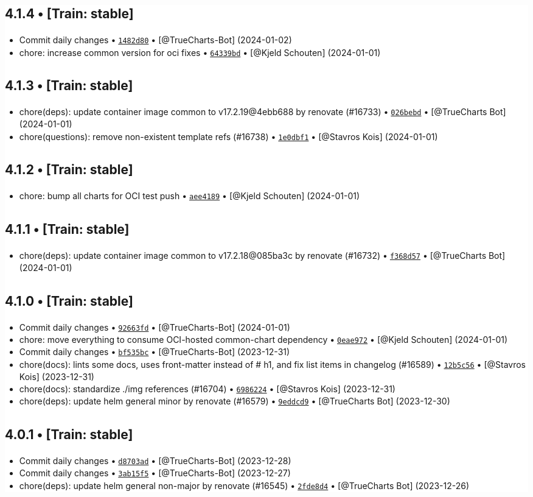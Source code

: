 ## 4.1.4 • [Train: stable]

- Commit daily changes • [`1482d80`](https://github.com/trueforge-org/truecharts/commit/1482d8090e2f20b9b4a5b773f977be8131efb155) • [@TrueCharts-Bot] (2024-01-02)
- chore: increase common version for oci fixes • [`64339bd`](https://github.com/trueforge-org/truecharts/commit/64339bd4b46a8c078998338c425990a29272e24c) • [@Kjeld Schouten] (2024-01-01)

## 4.1.3 • [Train: stable]

- chore(deps): update container image common to v17.2.19@4ebb688 by renovate (#16733) • [`026bebd`](https://github.com/trueforge-org/truecharts/commit/026bebde2d90a467a43b46a6b889eca2cb01cf3f) • [@TrueCharts Bot] (2024-01-01)
- chore(questions): remove non-existent template refs (#16738) • [`1e0dbf1`](https://github.com/trueforge-org/truecharts/commit/1e0dbf15e95afae40c7b3a47b2d38e0562323270) • [@Stavros Kois] (2024-01-01)

## 4.1.2 • [Train: stable]

- chore: bump all charts for OCI test push • [`aee4189`](https://github.com/trueforge-org/truecharts/commit/aee418953ae3e5a2d1d3c50c3ae9171c46f38299) • [@Kjeld Schouten] (2024-01-01)

## 4.1.1 • [Train: stable]

- chore(deps): update container image common to v17.2.18@085ba3c by renovate (#16732) • [`f368d57`](https://github.com/trueforge-org/truecharts/commit/f368d57f8516611c68434ae2422343f85b41c3f5) • [@TrueCharts Bot] (2024-01-01)

## 4.1.0 • [Train: stable]

- Commit daily changes • [`92663fd`](https://github.com/trueforge-org/truecharts/commit/92663fd20508f148c3750c79de3f37f44530a18a) • [@TrueCharts-Bot] (2024-01-01)
- chore: move everything to consume OCI-hosted common-chart dependency • [`0eae972`](https://github.com/trueforge-org/truecharts/commit/0eae972794d2fe164dc298993e899508639d2f2b) • [@Kjeld Schouten] (2024-01-01)
- Commit daily changes • [`bf535bc`](https://github.com/trueforge-org/truecharts/commit/bf535bc529cd11f520ea04d08751f4b3083b8c91) • [@TrueCharts-Bot] (2023-12-31)
- chore(docs): lints some docs, uses front-matter instead of # h1, and fix list items in changelog (#16589) • [`12b5c56`](https://github.com/trueforge-org/truecharts/commit/12b5c56b241e801486c6cedab0b783949449048e) • [@Stavros Kois] (2023-12-31)
- chore(docs): standardize ./img references (#16704) • [`6986224`](https://github.com/trueforge-org/truecharts/commit/698622495ce0dccf9f0dbbb324d5df196d3eba3c) • [@Stavros Kois] (2023-12-31)
- chore(deps): update helm general minor by renovate (#16579) • [`9eddcd9`](https://github.com/trueforge-org/truecharts/commit/9eddcd99d3acbcf55a2f3e67b046a8f288d56a59) • [@TrueCharts Bot] (2023-12-30)

## 4.0.1 • [Train: stable]

- Commit daily changes • [`d8703ad`](https://github.com/trueforge-org/truecharts/commit/d8703ad51d2322b0b467cd365572c55d2efe66f5) • [@TrueCharts-Bot] (2023-12-28)
- Commit daily changes • [`3ab15f5`](https://github.com/trueforge-org/truecharts/commit/3ab15f5086428297a199207f79e1622053e1a5dc) • [@TrueCharts-Bot] (2023-12-27)
- chore(deps): update helm general non-major by renovate (#16545) • [`2fde8d4`](https://github.com/trueforge-org/truecharts/commit/2fde8d4e5c7f55ddfa64a87f6c72fcdf2e8aefc8) • [@TrueCharts Bot] (2023-12-26)
